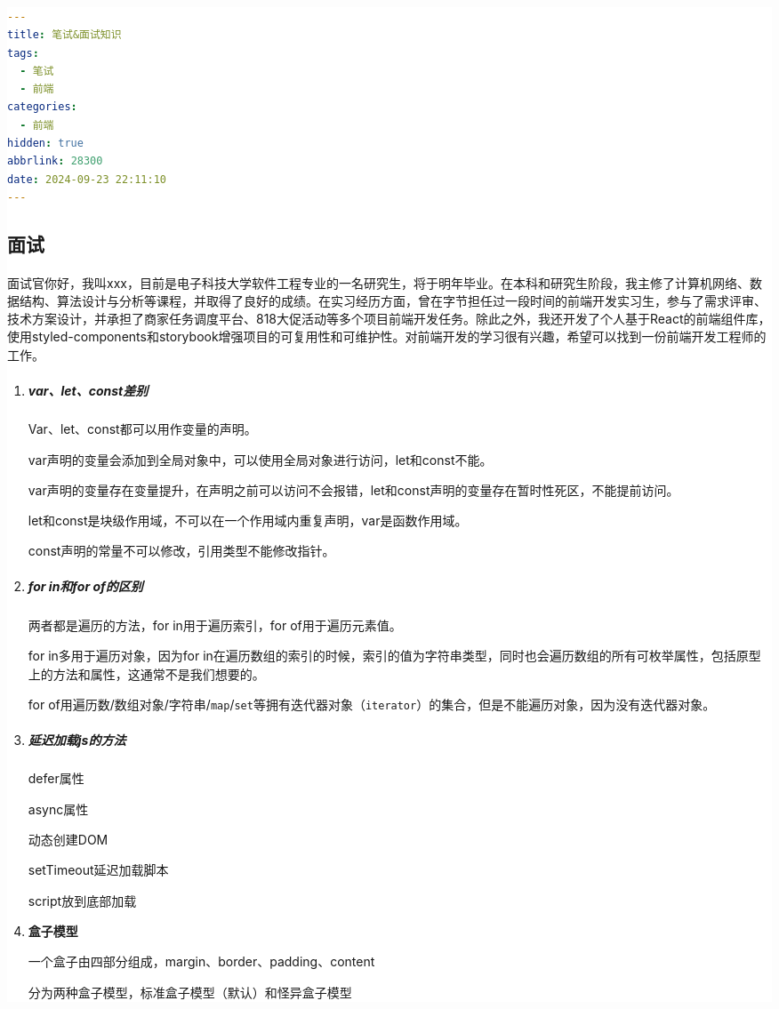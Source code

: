 ```yaml
---
title: 笔试&面试知识
tags:
  - 笔试
  - 前端
categories:
  - 前端
hidden: true
abbrlink: 28300
date: 2024-09-23 22:11:10
---
```





## 面试

面试官你好，我叫xxx，目前是电子科技大学软件工程专业的一名研究生，将于明年毕业。在本科和研究生阶段，我主修了计算机网络、数据结构、算法设计与分析等课程，并取得了良好的成绩。在实习经历方面，曾在字节担任过一段时间的前端开发实习生，参与了需求评审、技术方案设计，并承担了商家任务调度平台、818大促活动等多个项目前端开发任务。除此之外，我还开发了个人基于React的前端组件库，使用styled-components和storybook增强项目的可复用性和可维护性。对前端开发的学习很有兴趣，希望可以找到一份前端开发工程师的工作。

1. ##### var、let、const差别

   Var、let、const都可以用作变量的声明。

   var声明的变量会添加到全局对象中，可以使用全局对象进行访问，let和const不能。

   var声明的变量存在变量提升，在声明之前可以访问不会报错，let和const声明的变量存在暂时性死区，不能提前访问。

   let和const是块级作用域，不可以在一个作用域内重复声明，var是函数作用域。

   const声明的常量不可以修改，引用类型不能修改指针。

2. ##### for in和for of的区别

   两者都是遍历的方法，for in用于遍历索引，for of用于遍历元素值。

   for in多用于遍历对象，因为for in在遍历数组的索引的时候，索引的值为字符串类型，同时也会遍历数组的所有可枚举属性，包括原型上的方法和属性，这通常不是我们想要的。

   for of用遍历数/数组对象/字符串/`map`/`set`等拥有迭代器对象（`iterator`）的集合，但是不能遍历对象，因为没有迭代器对象。

3. ##### 延迟加载js的方法

   defer属性

   async属性

   动态创建DOM

   setTimeout延迟加载脚本

   script放到底部加载

4. **盒子模型**

   一个盒子由四部分组成，margin、border、padding、content

   分为两种盒子模型，标准盒子模型（默认）和怪异盒子模型
